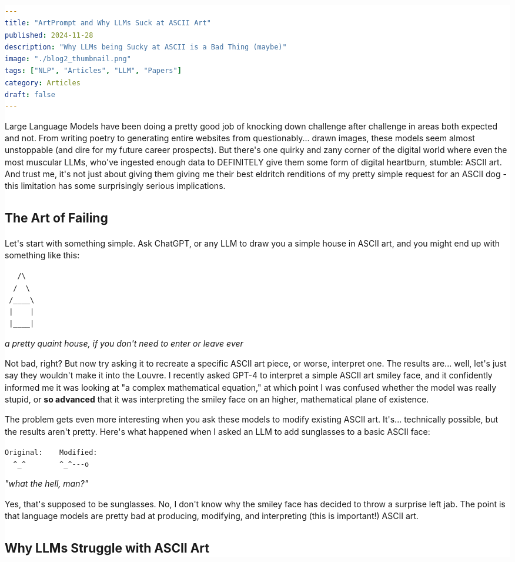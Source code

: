```yaml
---
title: "ArtPrompt and Why LLMs Suck at ASCII Art"
published: 2024-11-28
description: "Why LLMs being Sucky at ASCII is a Bad Thing (maybe)"
image: "./blog2_thumbnail.png"
tags: ["NLP", "Articles", "LLM", "Papers"]
category: Articles
draft: false
---
```


Large Language Models have been doing a pretty good job of knocking down challenge after challenge in areas both expected and not. From writing poetry to generating entire websites from questionably... drawn images, these models seem almost unstoppable (and dire for my future career prospects). But there's one quirky and zany corner of the digital world where even the most muscular LLMs, who've ingested enough data to DEFINITELY give them some form of digital heartburn, stumble: ASCII art. And trust me, it's not just about giving them giving me their best eldritch renditions of my pretty simple request for an ASCII dog - this limitation has some surprisingly serious implications.
## The Art of Failing
Let's start with something simple. Ask ChatGPT, or any LLM to draw you a simple house in ASCII art, and you might end up with something like this:

```
   /\
  /  \
 /____\
 |    |
 |____|
```
*a pretty quaint house, if you don't need to enter or leave ever*

Not bad, right? But now try asking it to recreate a specific ASCII art piece, or worse, interpret one. The results are... well, let's just say they wouldn't make it into the Louvre. I recently asked GPT-4 to interpret a simple ASCII art smiley face, and it confidently informed me it was looking at "a complex mathematical equation," at which point I was confused whether the model was really stupid, or **so advanced** that it was interpreting the smiley face on an higher, mathematical plane of existence.

The problem gets even more interesting when you ask these models to modify existing ASCII art. It's... technically possible, but the results aren't pretty. Here's what happened when I asked an LLM to add sunglasses to a basic ASCII face:

```
Original:    Modified:
  ^_^        ^_^---o
```
*"what the hell, man?"*

Yes, that's supposed to be sunglasses. No, I don't know why the smiley face has decided to throw a surprise left jab. The point is that language models are pretty bad at producing, modifying, and interpreting (this is important!) ASCII art.
## Why LLMs Struggle with ASCII Art